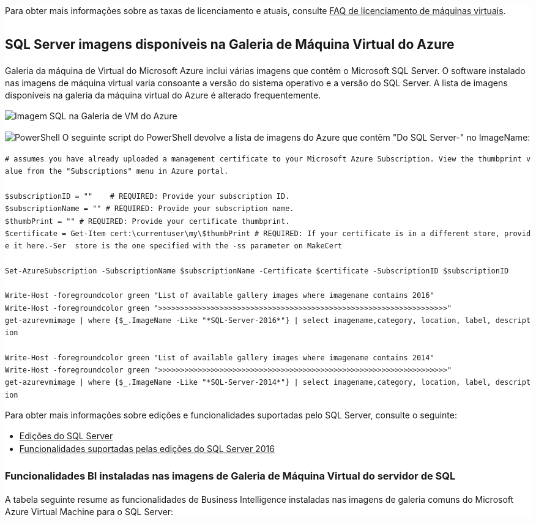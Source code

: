 Para obter mais informações sobre as taxas de licenciamento e atuais, consulte [FAQ de licenciamento de máquinas virtuais](https://azure.microsoft.com/pricing/licensing-faq/%20/).

## <a name="sql-server-images-available-in-azure-virtual-machine-gallery"></a>SQL Server imagens disponíveis na Galeria de Máquina Virtual do Azure
Galeria da máquina de Virtual do Microsoft Azure inclui várias imagens que contêm o Microsoft SQL Server. O software instalado nas imagens de máquina virtual varia consoante a versão do sistema operativo e a versão do SQL Server. A lista de imagens disponíveis na galeria da máquina virtual do Azure é alterado frequentemente.


![Imagem SQL na Galeria de VM do Azure](./media/virtual-machines-windows-classic-ps-sql-bi/vm-sql-images.png)

![PowerShell](./media/virtual-machines-windows-classic-ps-sql-bi/IC660119.gif) O seguinte script do PowerShell devolve a lista de imagens do Azure que contêm "Do SQL Server-" no ImageName:

    # assumes you have already uploaded a management certificate to your Microsoft Azure Subscription. View the thumbprint value from the "Subscriptions" menu in Azure portal.

    $subscriptionID = ""    # REQUIRED: Provide your subscription ID.
    $subscriptionName = "" # REQUIRED: Provide your subscription name.
    $thumbPrint = "" # REQUIRED: Provide your certificate thumbprint.
    $certificate = Get-Item cert:\currentuser\my\$thumbPrint # REQUIRED: If your certificate is in a different store, provide it here.-Ser  store is the one specified with the -ss parameter on MakeCert

    Set-AzureSubscription -SubscriptionName $subscriptionName -Certificate $certificate -SubscriptionID $subscriptionID

    Write-Host -foregroundcolor green "List of available gallery images where imagename contains 2016"
    Write-Host -foregroundcolor green ">>>>>>>>>>>>>>>>>>>>>>>>>>>>>>>>>>>>>>>>>>>>>>>>>>>>>>>>>>>>>>>>>>"
    get-azurevmimage | where {$_.ImageName -Like "*SQL-Server-2016*"} | select imagename,category, location, label, description

    Write-Host -foregroundcolor green "List of available gallery images where imagename contains 2014"
    Write-Host -foregroundcolor green ">>>>>>>>>>>>>>>>>>>>>>>>>>>>>>>>>>>>>>>>>>>>>>>>>>>>>>>>>>>>>>>>>>"
    get-azurevmimage | where {$_.ImageName -Like "*SQL-Server-2014*"} | select imagename,category, location, label, description

Para obter mais informações sobre edições e funcionalidades suportadas pelo SQL Server, consulte o seguinte:

* [Edições do SQL Server](https://www.microsoft.com/server-cloud/products/sql-server-editions/#fbid=Zae0-E6r5oh)
* [Funcionalidades suportadas pelas edições do SQL Server 2016](https://msdn.microsoft.com/library/cc645993.aspx)

### <a name="bi-features-installed-on-the-sql-server-virtual-machine-gallery-images"></a>Funcionalidades BI instaladas nas imagens de Galeria de Máquina Virtual do servidor de SQL
A tabela seguinte resume as funcionalidades de Business Intelligence instaladas nas imagens de galeria comuns do Microsoft Azure Virtual Machine para o SQL Server:
